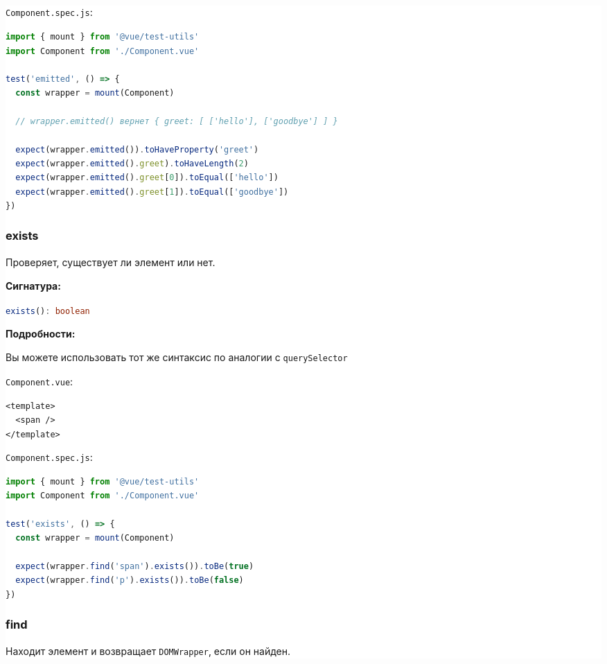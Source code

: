 `Component.spec.js`:

```js
import { mount } from '@vue/test-utils'
import Component from './Component.vue'

test('emitted', () => {
  const wrapper = mount(Component)

  // wrapper.emitted() вернет { greet: [ ['hello'], ['goodbye'] ] }

  expect(wrapper.emitted()).toHaveProperty('greet')
  expect(wrapper.emitted().greet).toHaveLength(2)
  expect(wrapper.emitted().greet[0]).toEqual(['hello'])
  expect(wrapper.emitted().greet[1]).toEqual(['goodbye'])
})
```

### exists

Проверяет, существует ли элемент или нет.

**Сигнатура:**

```ts
exists(): boolean
```

**Подробности:**

Вы можете использовать тот же синтаксис по аналогии с `querySelector`

`Component.vue`:

```vue
<template>
  <span />
</template>
```

`Component.spec.js`:

```js
import { mount } from '@vue/test-utils'
import Component from './Component.vue'

test('exists', () => {
  const wrapper = mount(Component)

  expect(wrapper.find('span').exists()).toBe(true)
  expect(wrapper.find('p').exists()).toBe(false)
})
```

### find

Находит элемент и возвращает `DOMWrapper`, если он найден.


  [custom: string]: any